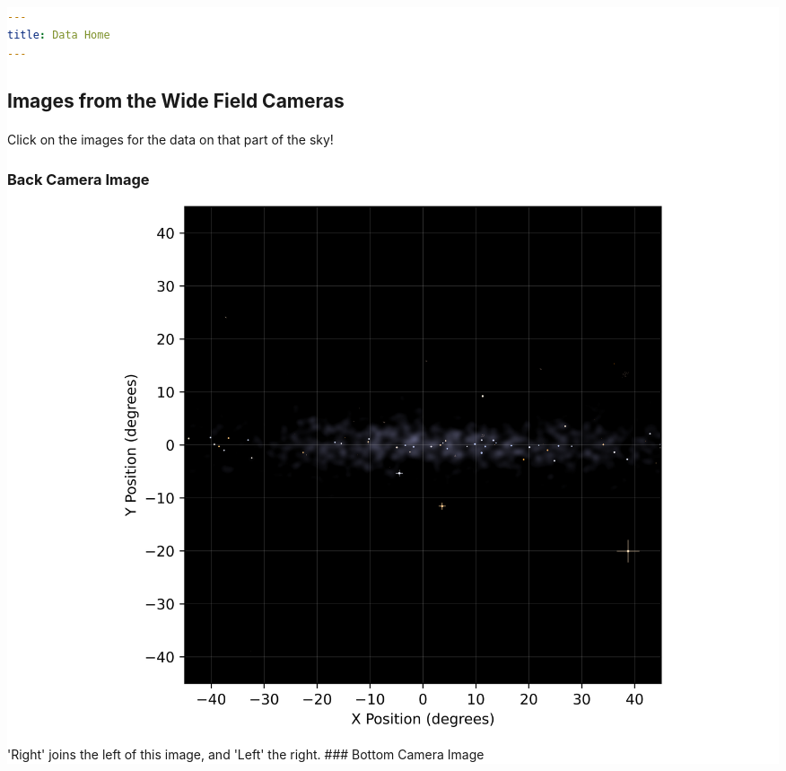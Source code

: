 ```yaml
---
title: Data Home
---
```

## Images from the Wide Field Cameras
Click on the images for the data on that part of the sky!
### Back Camera Image
<p align="middle"><A HREF="../BackSubMain/"><img src="../Back/Back.png" width="600"/></A></p>
'Right' joins the left of this image, and 'Left' the right.
### Bottom Camera Image